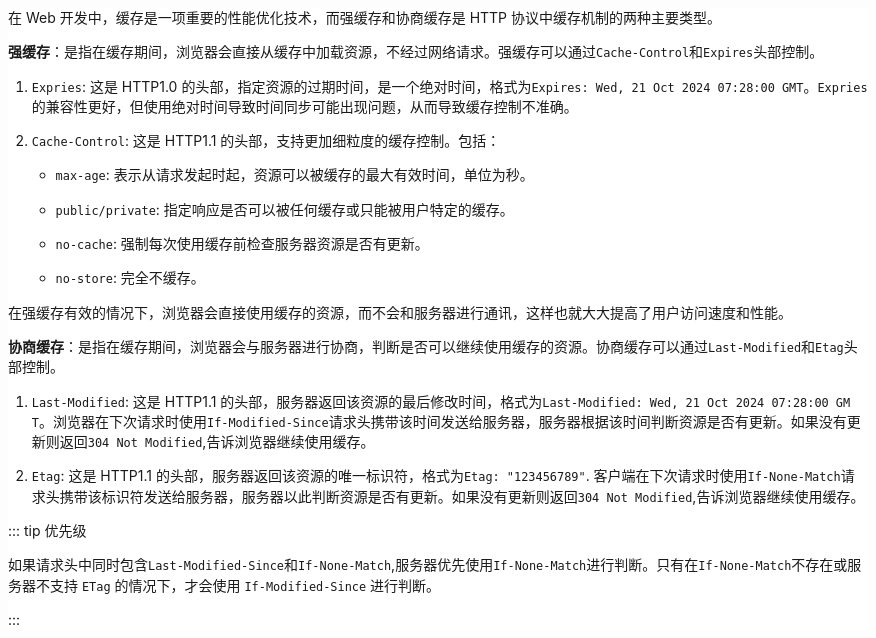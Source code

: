 在 Web 开发中，缓存是一项重要的性能优化技术，而强缓存和协商缓存是 HTTP 协议中缓存机制的两种主要类型。

**强缓存**：是指在缓存期间，浏览器会直接从缓存中加载资源，不经过网络请求。强缓存可以通过`Cache-Control`和`Expires`头部控制。

1. `Expries`: 这是 HTTP1.0 的头部，指定资源的过期时间，是一个绝对时间，格式为`Expires: Wed, 21 Oct 2024 07:28:00 GMT`。`Expries`的兼容性更好，但使用绝对时间导致时间同步可能出现问题，从而导致缓存控制不准确。

2. `Cache-Control`: 这是 HTTP1.1 的头部，支持更加细粒度的缓存控制。包括：

   - `max-age`: 表示从请求发起时起，资源可以被缓存的最大有效时间，单位为秒。

   - `public/private`: 指定响应是否可以被任何缓存或只能被用户特定的缓存。

   - `no-cache`: 强制每次使用缓存前检查服务器资源是否有更新。

   - `no-store`: 完全不缓存。

在强缓存有效的情况下，浏览器会直接使用缓存的资源，而不会和服务器进行通讯，这样也就大大提高了用户访问速度和性能。

**协商缓存**：是指在缓存期间，浏览器会与服务器进行协商，判断是否可以继续使用缓存的资源。协商缓存可以通过`Last-Modified`和`Etag`头部控制。

1. `Last-Modified`: 这是 HTTP1.1 的头部，服务器返回该资源的最后修改时间，格式为`Last-Modified: Wed, 21 Oct 2024 07:28:00 GMT`。浏览器在下次请求时使用`If-Modified-Since`请求头携带该时间发送给服务器，服务器根据该时间判断资源是否有更新。如果没有更新则返回`304 Not Modified`,告诉浏览器继续使用缓存。

2. `Etag`: 这是 HTTP1.1 的头部，服务器返回该资源的唯一标识符，格式为`Etag: "123456789"`. 客户端在下次请求时使用`If-None-Match`请求头携带该标识符发送给服务器，服务器以此判断资源是否有更新。如果没有更新则返回`304 Not Modified`,告诉浏览器继续使用缓存。

::: tip 优先级

如果请求头中同时包含`Last-Modified-Since`和`If-None-Match`,服务器优先使用`If-None-Match`进行判断。只有在`If-None-Match`不存在或服务器不支持 `ETag` 的情况下，才会使用 `If-Modified-Since` 进行判断。

:::
